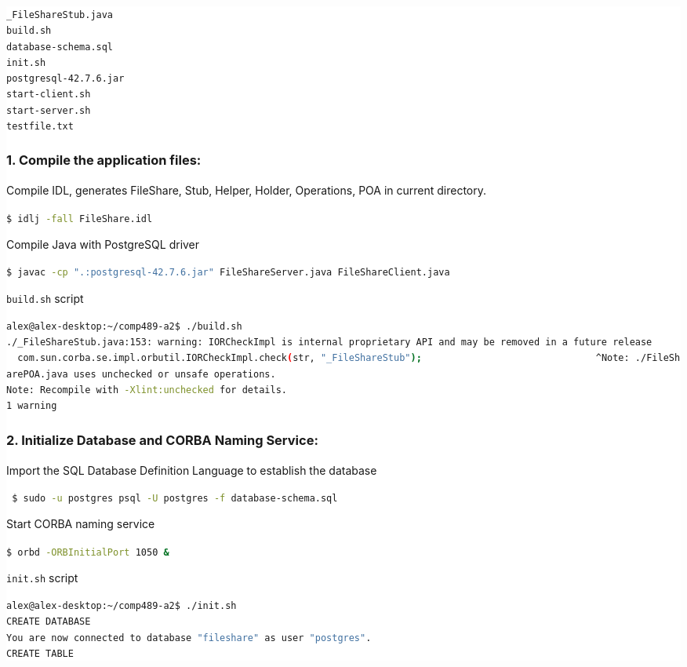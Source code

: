 ```bash
_FileShareStub.java
build.sh
database-schema.sql
init.sh
postgresql-42.7.6.jar
start-client.sh
start-server.sh
testfile.txt
```

### 1. Compile the application files:

Compile IDL, generates FileShare, Stub, Helper, Holder, Operations, POA in current directory.

```bash
$ idlj -fall FileShare.idl
```

Compile Java with PostgreSQL driver

```bash
$ javac -cp ".:postgresql-42.7.6.jar" FileShareServer.java FileShareClient.java
```

`build.sh` script

```bash
alex@alex-desktop:~/comp489-a2$ ./build.sh
./_FileShareStub.java:153: warning: IORCheckImpl is internal proprietary API and may be removed in a future release
  com.sun.corba.se.impl.orbutil.IORCheckImpl.check(str, "_FileShareStub");                               ^Note: ./FileSharePOA.java uses unchecked or unsafe operations.
Note: Recompile with -Xlint:unchecked for details.
1 warning
```

### 2. Initialize Database and CORBA Naming Service:

Import the SQL Database Definition Language to establish the database

```bash
 $ sudo -u postgres psql -U postgres -f database-schema.sql
```

Start CORBA naming service

```bash
$ orbd -ORBInitialPort 1050 &
```

`init.sh` script

```bash
alex@alex-desktop:~/comp489-a2$ ./init.sh
CREATE DATABASE
You are now connected to database "fileshare" as user "postgres".
CREATE TABLE
```
